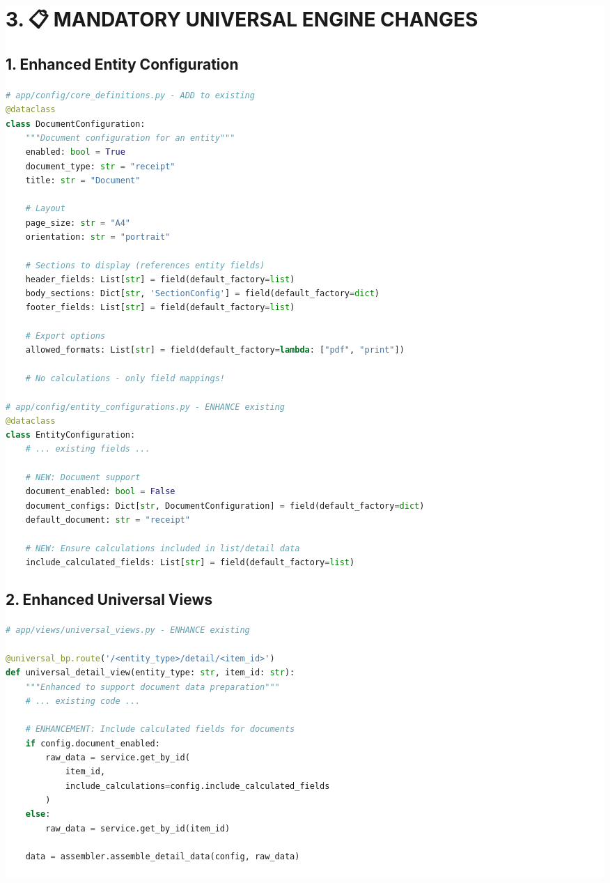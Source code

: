 
# 3. 📋 **MANDATORY UNIVERSAL ENGINE CHANGES**

## **1. Enhanced Entity Configuration**

```python
# app/config/core_definitions.py - ADD to existing
@dataclass
class DocumentConfiguration:
    """Document configuration for an entity"""
    enabled: bool = True
    document_type: str = "receipt"
    title: str = "Document"
    
    # Layout
    page_size: str = "A4"
    orientation: str = "portrait"
    
    # Sections to display (references entity fields)
    header_fields: List[str] = field(default_factory=list)
    body_sections: Dict[str, 'SectionConfig'] = field(default_factory=dict)
    footer_fields: List[str] = field(default_factory=list)
    
    # Export options
    allowed_formats: List[str] = field(default_factory=lambda: ["pdf", "print"])
    
    # No calculations - only field mappings!

# app/config/entity_configurations.py - ENHANCE existing
@dataclass
class EntityConfiguration:
    # ... existing fields ...
    
    # NEW: Document support
    document_enabled: bool = False
    document_configs: Dict[str, DocumentConfiguration] = field(default_factory=dict)
    default_document: str = "receipt"
    
    # NEW: Ensure calculations included in list/detail data
    include_calculated_fields: List[str] = field(default_factory=list)
```

## **2. Enhanced Universal Views**

```python
# app/views/universal_views.py - ENHANCE existing

@universal_bp.route('/<entity_type>/detail/<item_id>')
def universal_detail_view(entity_type: str, item_id: str):
    """Enhanced to support document data preparation"""
    # ... existing code ...
    
    # ENHANCEMENT: Include calculated fields for documents
    if config.document_enabled:
        raw_data = service.get_by_id(
            item_id,
            include_calculations=config.include_calculated_fields
        )
    else:
        raw_data = service.get_by_id(item_id)
    
    data = assembler.assemble_detail_data(config, raw_data)
    
```